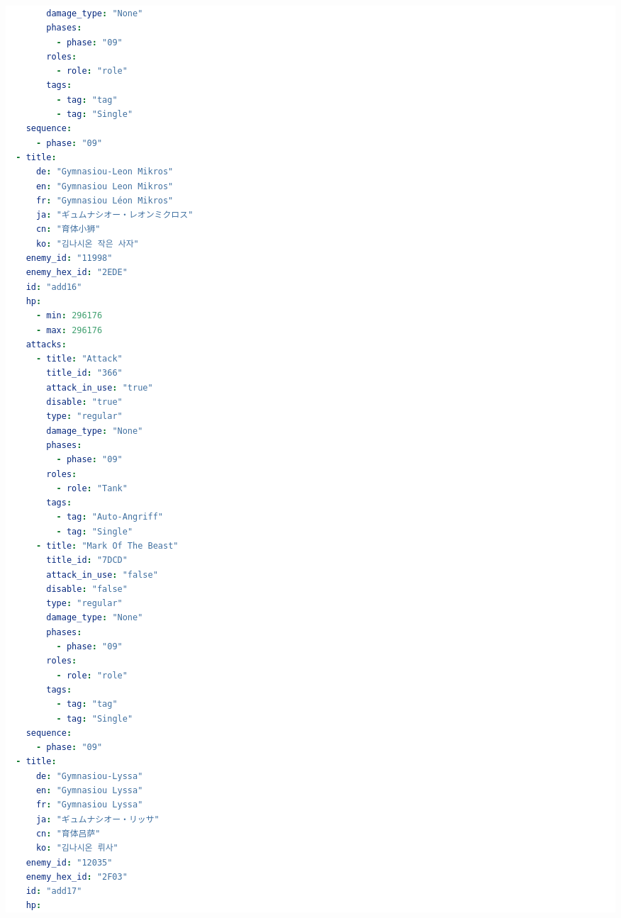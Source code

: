 ```yaml
        damage_type: "None"
        phases:
          - phase: "09"
        roles:
          - role: "role"
        tags:
          - tag: "tag"
          - tag: "Single"
    sequence:
      - phase: "09"
  - title:
      de: "Gymnasiou-Leon Mikros"
      en: "Gymnasiou Leon Mikros"
      fr: "Gymnasiou Léon Mikros"
      ja: "ギュムナシオー・レオンミクロス"
      cn: "育体小狮"
      ko: "김나시온 작은 사자"
    enemy_id: "11998"
    enemy_hex_id: "2EDE"
    id: "add16"
    hp:
      - min: 296176
      - max: 296176
    attacks:
      - title: "Attack"
        title_id: "366"
        attack_in_use: "true"
        disable: "true"
        type: "regular"
        damage_type: "None"
        phases:
          - phase: "09"
        roles:
          - role: "Tank"
        tags:
          - tag: "Auto-Angriff"
          - tag: "Single"
      - title: "Mark Of The Beast"
        title_id: "7DCD"
        attack_in_use: "false"
        disable: "false"
        type: "regular"
        damage_type: "None"
        phases:
          - phase: "09"
        roles:
          - role: "role"
        tags:
          - tag: "tag"
          - tag: "Single"
    sequence:
      - phase: "09"
  - title:
      de: "Gymnasiou-Lyssa"
      en: "Gymnasiou Lyssa"
      fr: "Gymnasiou Lyssa"
      ja: "ギュムナシオー・リッサ"
      cn: "育体吕萨"
      ko: "김나시온 뤼사"
    enemy_id: "12035"
    enemy_hex_id: "2F03"
    id: "add17"
    hp:
```